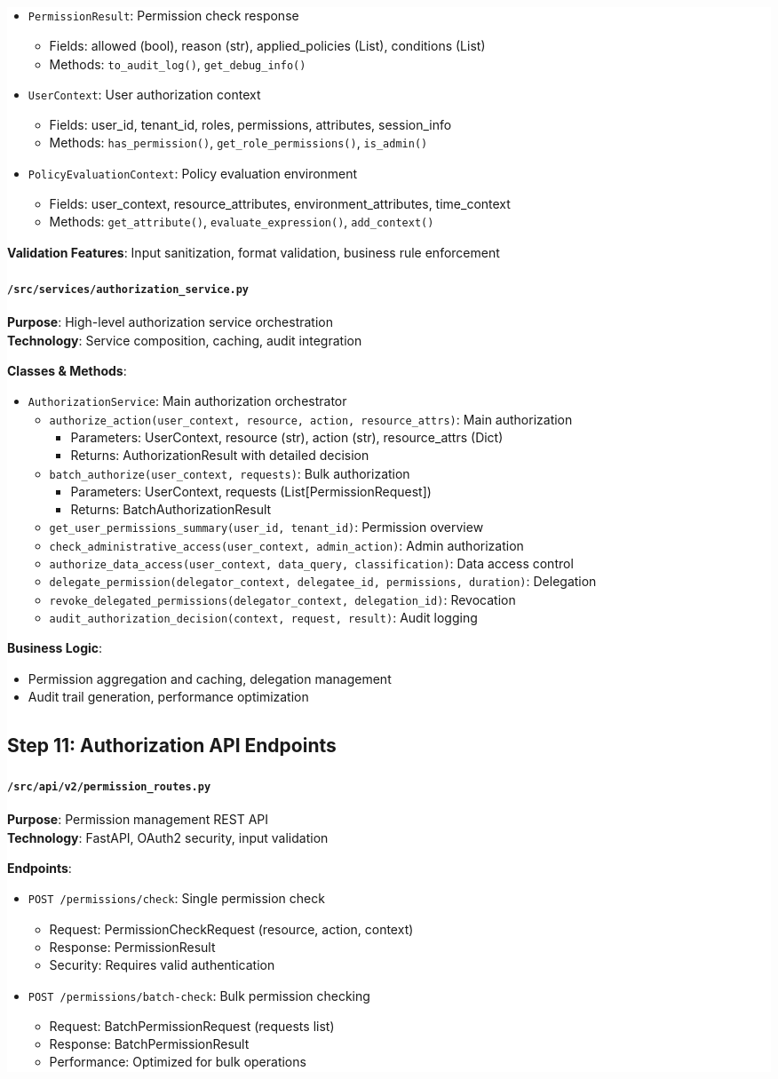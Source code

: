 - `PermissionResult`: Permission check response
  - Fields: allowed (bool), reason (str), applied_policies (List), conditions (List)
  - Methods: `to_audit_log()`, `get_debug_info()`

- `UserContext`: User authorization context
  - Fields: user_id, tenant_id, roles, permissions, attributes, session_info
  - Methods: `has_permission()`, `get_role_permissions()`, `is_admin()`

- `PolicyEvaluationContext`: Policy evaluation environment
  - Fields: user_context, resource_attributes, environment_attributes, time_context
  - Methods: `get_attribute()`, `evaluate_expression()`, `add_context()`

**Validation Features**: Input sanitization, format validation, business rule enforcement

#### `/src/services/authorization_service.py`
**Purpose**: High-level authorization service orchestration  
**Technology**: Service composition, caching, audit integration  

**Classes & Methods**:
- `AuthorizationService`: Main authorization orchestrator
  - `authorize_action(user_context, resource, action, resource_attrs)`: Main authorization
    - Parameters: UserContext, resource (str), action (str), resource_attrs (Dict)
    - Returns: AuthorizationResult with detailed decision
  - `batch_authorize(user_context, requests)`: Bulk authorization
    - Parameters: UserContext, requests (List[PermissionRequest])
    - Returns: BatchAuthorizationResult
  - `get_user_permissions_summary(user_id, tenant_id)`: Permission overview
  - `check_administrative_access(user_context, admin_action)`: Admin authorization
  - `authorize_data_access(user_context, data_query, classification)`: Data access control
  - `delegate_permission(delegator_context, delegatee_id, permissions, duration)`: Delegation
  - `revoke_delegated_permissions(delegator_context, delegation_id)`: Revocation
  - `audit_authorization_decision(context, request, result)`: Audit logging

**Business Logic**:
- Permission aggregation and caching, delegation management
- Audit trail generation, performance optimization

## Step 11: Authorization API Endpoints

#### `/src/api/v2/permission_routes.py`
**Purpose**: Permission management REST API  
**Technology**: FastAPI, OAuth2 security, input validation  

**Endpoints**:
- `POST /permissions/check`: Single permission check
  - Request: PermissionCheckRequest (resource, action, context)
  - Response: PermissionResult
  - Security: Requires valid authentication

- `POST /permissions/batch-check`: Bulk permission checking
  - Request: BatchPermissionRequest (requests list)
  - Response: BatchPermissionResult
  - Performance: Optimized for bulk operations
